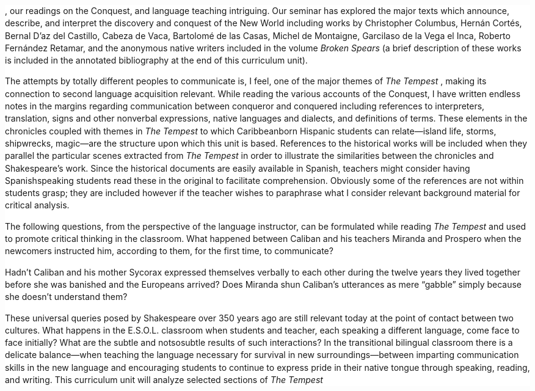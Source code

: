   , our readings on the Conquest, and language teaching intriguing. Our seminar has explored the major texts which announce, describe, and interpret the discovery and conquest of the New World including works by Christopher Columbus, Hernán Cortés, Bernal D’az del Castillo, Cabeza de Vaca, Bartolomé de las Casas, Michel de Montaigne, Garcilaso de la Vega el Inca, Roberto Fernández Retamar, and the anonymous native writers included in the volume
  <i>
   Broken Spears
  </i>
  (a brief description of these works is included in the annotated bibliography at the end of this curriculum unit).
 </p>
 <p>
  The attempts by totally different peoples to communicate is, I feel, one of the major themes of
  <i>
   The Tempest
  </i>
  , making its connection to second language acquisition relevant. While reading the various accounts of the Conquest, I have written endless notes in the margins regarding communication between conqueror and conquered including references to interpreters, translation, signs and other nonverbal expressions, native languages and dialects, and definitions of terms. These elements in the chronicles coupled with themes in
  <i>
   The Tempest
  </i>
  to which Caribbeanborn Hispanic students can relate—island life, storms, shipwrecks, magic—are the structure upon which this unit is based. References to the historical works will be included when they parallel the particular scenes extracted from
  <i>
   The Tempest
  </i>
  in order to illustrate the similarities between the chronicles and Shakespeare’s work. Since the historical documents are easily available in Spanish, teachers might consider having Spanishspeaking students read these in the original to facilitate comprehension. Obviously some of the references are not within students grasp; they are included however if the teacher wishes to paraphrase what I consider relevant background material for critical analysis.
 </p>
 <p>
  The following questions, from the perspective of the language instructor, can be formulated while reading
  <i>
   The Tempest
  </i>
  and used to promote critical thinking in the classroom. What happened between Caliban and his teachers Miranda and Prospero when the newcomers instructed him, according to them, for the first time, to communicate?
 </p>
 <p>
  Hadn’t Caliban and his mother Sycorax expressed themselves verbally to each other during the twelve years they lived together before she was banished and the Europeans arrived? Does Miranda shun Caliban’s utterances as mere “gabble” simply because she doesn’t understand them?
 </p>
 <p>
  These universal queries posed by Shakespeare over 350 years ago are still relevant today at the point of contact between two cultures. What happens in the E.S.O.L. classroom when students and teacher, each speaking a different language, come face to face initially? What are the subtle and notsosubtle results of such interactions? In the transitional bilingual classroom there is a delicate balance—when teaching the language necessary for survival in new surroundings—between imparting communication skills in the new language and encouraging students to continue to express pride in their native tongue through speaking, reading, and writing. This curriculum unit will analyze selected sections of
  <i>
   The Tempest
  </i>